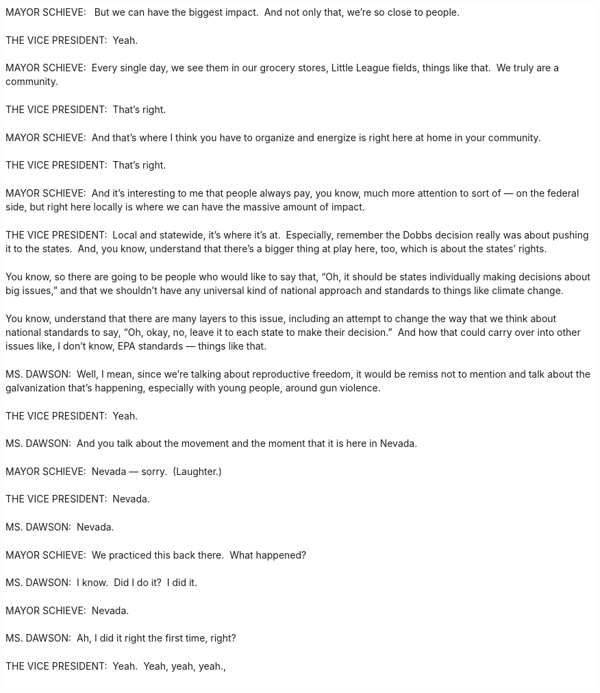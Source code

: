 MAYOR SCHIEVE:   But we can have the biggest impact.  And not only that,
we’re so close to people.  
   
THE VICE PRESIDENT:  Yeah.  
   
MAYOR SCHIEVE:  Every single day, we see them in our grocery stores,
Little League fields, things like that.  We truly are a community.   
   
THE VICE PRESIDENT:  That’s right.   
   
MAYOR SCHIEVE:  And that’s where I think you have to organize and
energize is right here at home in your community.  
   
THE VICE PRESIDENT:  That’s right.   
   
MAYOR SCHIEVE:  And it’s interesting to me that people always pay, you
know, much more attention to sort of — on the federal side, but right
here locally is where we can have the massive amount of impact.  
   
THE VICE PRESIDENT:  Local and statewide, it’s where it’s at. 
Especially, remember the Dobbs decision really was about pushing it to
the states.  And, you know, understand that there’s a bigger thing at
play here, too, which is about the states’ rights.   
   
You know, so there are going to be people who would like to say that,
“Oh, it should be states individually making decisions about big
issues,” and that we shouldn’t have any universal kind of national
approach and standards to things like climate change.  
   
You know, understand that there are many layers to this issue, including
an attempt to change the way that we think about national standards to
say, “Oh, okay, no, leave it to each state to make their decision.”  And
how that could carry over into other issues like, I don’t know, EPA
standards — things like that.  
   
MS. DAWSON:  Well, I mean, since we’re talking about reproductive
freedom, it would be remiss not to mention and talk about the
galvanization that’s happening, especially with young people, around gun
violence.   
   
THE VICE PRESIDENT:  Yeah.  
   
MS. DAWSON:  And you talk about the movement and the moment that it is
here in Nevada.  
   
MAYOR SCHIEVE:  Nevada — sorry.  (Laughter.)  
   
THE VICE PRESIDENT:  Nevada.  
   
MS. DAWSON:  Nevada.   
   
MAYOR SCHIEVE:  We practiced this back there.  What happened?   
   
MS. DAWSON:  I know.  Did I do it?  I did it.  
   
MAYOR SCHIEVE:  Nevada.   
   
MS. DAWSON:  Ah, I did it right the first time, right?   
   
THE VICE PRESIDENT:  Yeah.  Yeah, yeah, yeah.,  
   
